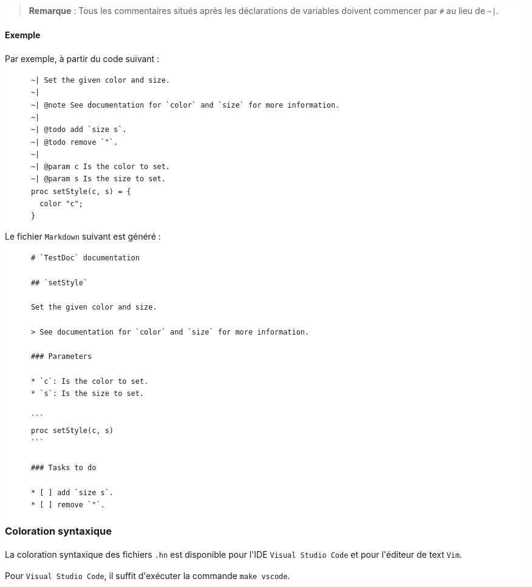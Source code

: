 > **Remarque** : Tous les commentaires situés après les déclarations de variables
> doivent commencer par `#` au lieu de `~|`.

#### Exemple

Par exemple, à partir du code suivant :

```
      ~| Set the given color and size.
      ~|
      ~| @note See documentation for `color` and `size` for more information.
      ~|
      ~| @todo add `size s`.
      ~| @todo remove `"`.
      ~|
      ~| @param c Is the color to set.
      ~| @param s Is the size to set.
      proc setStyle(c, s) = {
        color "c";
      }
```

Le fichier `Markdown` suivant est généré :

~~~
      # `TestDoc` documentation

      ## `setStyle`

      Set the given color and size.

      > See documentation for `color` and `size` for more information.

      ### Parameters

      * `c`: Is the color to set.
      * `s`: Is the size to set.

      ```
      proc setStyle(c, s)
      ```

      ### Tasks to do

      * [ ] add `size s`.
      * [ ] remove `"`.
~~~

### Coloration syntaxique

La coloration syntaxique des fichiers `.hn` est disponible pour l'IDE `Visual
Studio Code` et pour l'éditeur de text `Vim`.

Pour `Visual Studio Code`, il suffit d'exécuter la commande `make vscode`.
